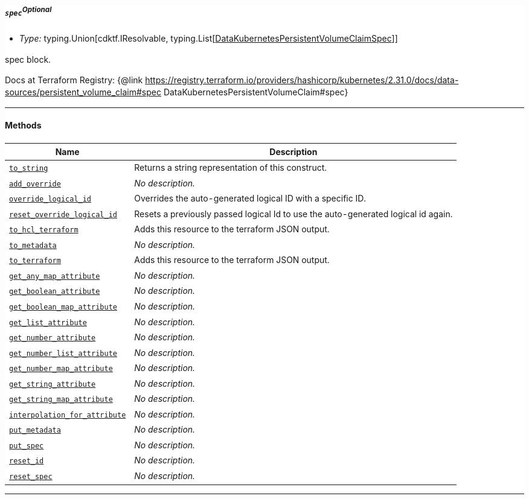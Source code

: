 
##### `spec`<sup>Optional</sup> <a name="spec" id="@cdktf/provider-kubernetes.dataKubernetesPersistentVolumeClaim.DataKubernetesPersistentVolumeClaim.Initializer.parameter.spec"></a>

- *Type:* typing.Union[cdktf.IResolvable, typing.List[<a href="#@cdktf/provider-kubernetes.dataKubernetesPersistentVolumeClaim.DataKubernetesPersistentVolumeClaimSpec">DataKubernetesPersistentVolumeClaimSpec</a>]]

spec block.

Docs at Terraform Registry: {@link https://registry.terraform.io/providers/hashicorp/kubernetes/2.31.0/docs/data-sources/persistent_volume_claim#spec DataKubernetesPersistentVolumeClaim#spec}

---

#### Methods <a name="Methods" id="Methods"></a>

| **Name** | **Description** |
| --- | --- |
| <code><a href="#@cdktf/provider-kubernetes.dataKubernetesPersistentVolumeClaim.DataKubernetesPersistentVolumeClaim.toString">to_string</a></code> | Returns a string representation of this construct. |
| <code><a href="#@cdktf/provider-kubernetes.dataKubernetesPersistentVolumeClaim.DataKubernetesPersistentVolumeClaim.addOverride">add_override</a></code> | *No description.* |
| <code><a href="#@cdktf/provider-kubernetes.dataKubernetesPersistentVolumeClaim.DataKubernetesPersistentVolumeClaim.overrideLogicalId">override_logical_id</a></code> | Overrides the auto-generated logical ID with a specific ID. |
| <code><a href="#@cdktf/provider-kubernetes.dataKubernetesPersistentVolumeClaim.DataKubernetesPersistentVolumeClaim.resetOverrideLogicalId">reset_override_logical_id</a></code> | Resets a previously passed logical Id to use the auto-generated logical id again. |
| <code><a href="#@cdktf/provider-kubernetes.dataKubernetesPersistentVolumeClaim.DataKubernetesPersistentVolumeClaim.toHclTerraform">to_hcl_terraform</a></code> | Adds this resource to the terraform JSON output. |
| <code><a href="#@cdktf/provider-kubernetes.dataKubernetesPersistentVolumeClaim.DataKubernetesPersistentVolumeClaim.toMetadata">to_metadata</a></code> | *No description.* |
| <code><a href="#@cdktf/provider-kubernetes.dataKubernetesPersistentVolumeClaim.DataKubernetesPersistentVolumeClaim.toTerraform">to_terraform</a></code> | Adds this resource to the terraform JSON output. |
| <code><a href="#@cdktf/provider-kubernetes.dataKubernetesPersistentVolumeClaim.DataKubernetesPersistentVolumeClaim.getAnyMapAttribute">get_any_map_attribute</a></code> | *No description.* |
| <code><a href="#@cdktf/provider-kubernetes.dataKubernetesPersistentVolumeClaim.DataKubernetesPersistentVolumeClaim.getBooleanAttribute">get_boolean_attribute</a></code> | *No description.* |
| <code><a href="#@cdktf/provider-kubernetes.dataKubernetesPersistentVolumeClaim.DataKubernetesPersistentVolumeClaim.getBooleanMapAttribute">get_boolean_map_attribute</a></code> | *No description.* |
| <code><a href="#@cdktf/provider-kubernetes.dataKubernetesPersistentVolumeClaim.DataKubernetesPersistentVolumeClaim.getListAttribute">get_list_attribute</a></code> | *No description.* |
| <code><a href="#@cdktf/provider-kubernetes.dataKubernetesPersistentVolumeClaim.DataKubernetesPersistentVolumeClaim.getNumberAttribute">get_number_attribute</a></code> | *No description.* |
| <code><a href="#@cdktf/provider-kubernetes.dataKubernetesPersistentVolumeClaim.DataKubernetesPersistentVolumeClaim.getNumberListAttribute">get_number_list_attribute</a></code> | *No description.* |
| <code><a href="#@cdktf/provider-kubernetes.dataKubernetesPersistentVolumeClaim.DataKubernetesPersistentVolumeClaim.getNumberMapAttribute">get_number_map_attribute</a></code> | *No description.* |
| <code><a href="#@cdktf/provider-kubernetes.dataKubernetesPersistentVolumeClaim.DataKubernetesPersistentVolumeClaim.getStringAttribute">get_string_attribute</a></code> | *No description.* |
| <code><a href="#@cdktf/provider-kubernetes.dataKubernetesPersistentVolumeClaim.DataKubernetesPersistentVolumeClaim.getStringMapAttribute">get_string_map_attribute</a></code> | *No description.* |
| <code><a href="#@cdktf/provider-kubernetes.dataKubernetesPersistentVolumeClaim.DataKubernetesPersistentVolumeClaim.interpolationForAttribute">interpolation_for_attribute</a></code> | *No description.* |
| <code><a href="#@cdktf/provider-kubernetes.dataKubernetesPersistentVolumeClaim.DataKubernetesPersistentVolumeClaim.putMetadata">put_metadata</a></code> | *No description.* |
| <code><a href="#@cdktf/provider-kubernetes.dataKubernetesPersistentVolumeClaim.DataKubernetesPersistentVolumeClaim.putSpec">put_spec</a></code> | *No description.* |
| <code><a href="#@cdktf/provider-kubernetes.dataKubernetesPersistentVolumeClaim.DataKubernetesPersistentVolumeClaim.resetId">reset_id</a></code> | *No description.* |
| <code><a href="#@cdktf/provider-kubernetes.dataKubernetesPersistentVolumeClaim.DataKubernetesPersistentVolumeClaim.resetSpec">reset_spec</a></code> | *No description.* |

---